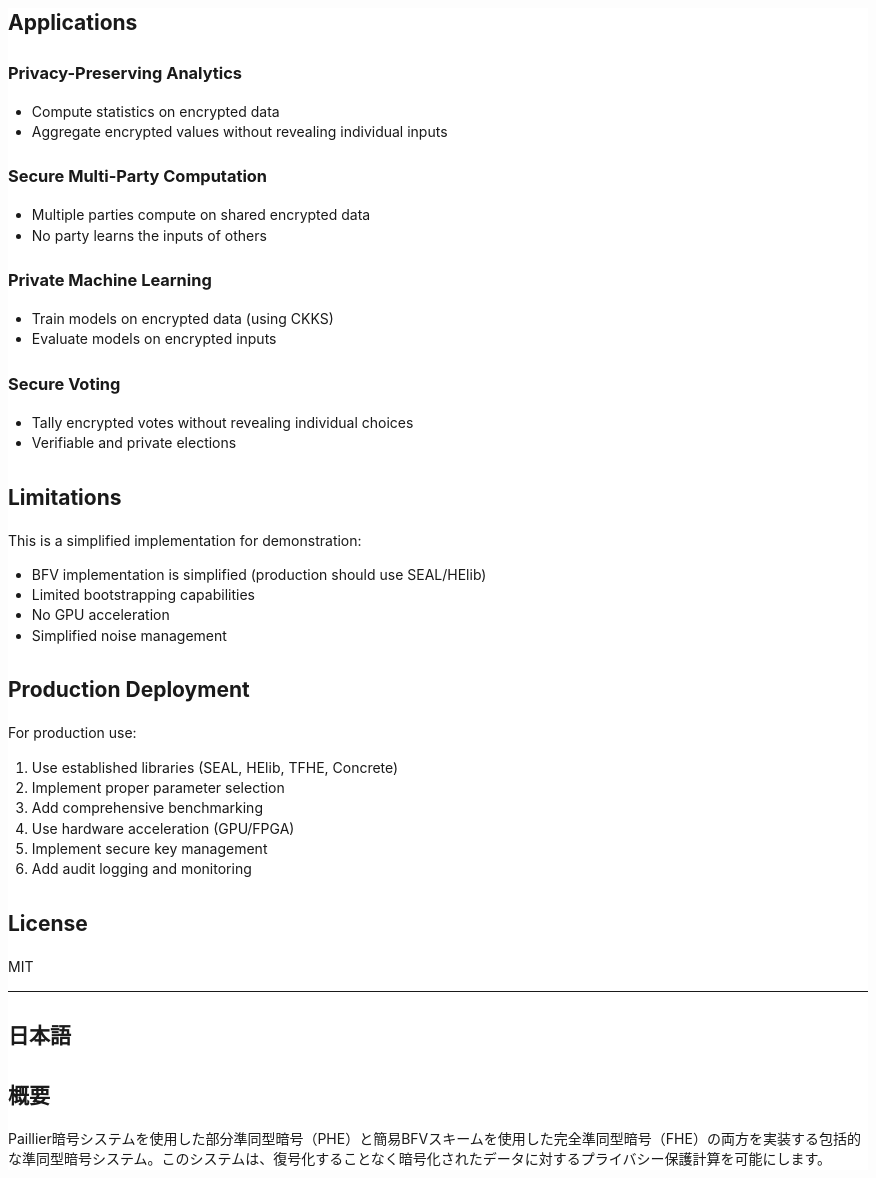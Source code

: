 ## Applications

### Privacy-Preserving Analytics
- Compute statistics on encrypted data
- Aggregate encrypted values without revealing individual inputs

### Secure Multi-Party Computation
- Multiple parties compute on shared encrypted data
- No party learns the inputs of others

### Private Machine Learning
- Train models on encrypted data (using CKKS)
- Evaluate models on encrypted inputs

### Secure Voting
- Tally encrypted votes without revealing individual choices
- Verifiable and private elections

## Limitations

This is a simplified implementation for demonstration:
- BFV implementation is simplified (production should use SEAL/HElib)
- Limited bootstrapping capabilities
- No GPU acceleration
- Simplified noise management

## Production Deployment

For production use:
1. Use established libraries (SEAL, HElib, TFHE, Concrete)
2. Implement proper parameter selection
3. Add comprehensive benchmarking
4. Use hardware acceleration (GPU/FPGA)
5. Implement secure key management
6. Add audit logging and monitoring

## License

MIT

---

<a id="japanese"></a>
## 日本語

## 概要

Paillier暗号システムを使用した部分準同型暗号（PHE）と簡易BFVスキームを使用した完全準同型暗号（FHE）の両方を実装する包括的な準同型暗号システム。このシステムは、復号化することなく暗号化されたデータに対するプライバシー保護計算を可能にします。
